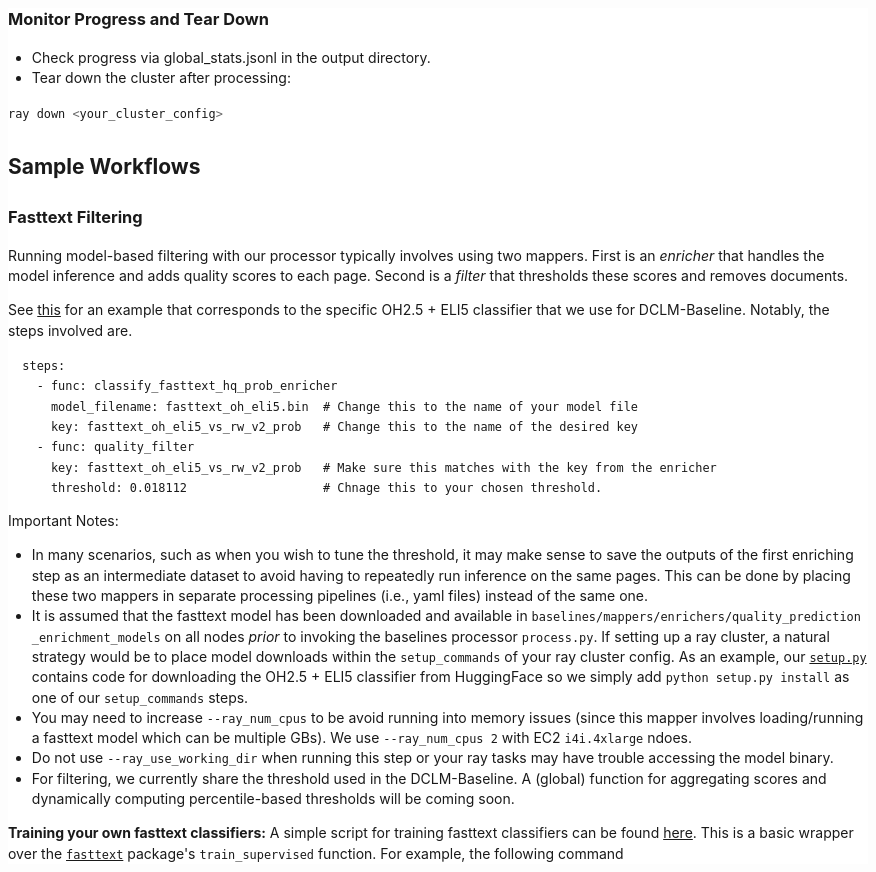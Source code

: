 ### Monitor Progress and Tear Down
 - Check progress via global_stats.jsonl in the output directory.
 - Tear down the cluster after processing:

```bash
ray down <your_cluster_config>
```

## Sample Workflows

### Fasttext Filtering

Running model-based filtering with our processor typically involves using two mappers. First is an *enricher* that handles the model inference and adds quality scores to each page. Second is a *filter* that thresholds these scores and removes documents. 

See [this](baselines_configs/fasttext_filter.yaml) for an example that corresponds to the specific OH2.5 + ELI5 classifier that we use for DCLM-Baseline. Notably, the steps involved are. 

```
  steps:
    - func: classify_fasttext_hq_prob_enricher
      model_filename: fasttext_oh_eli5.bin  # Change this to the name of your model file
      key: fasttext_oh_eli5_vs_rw_v2_prob   # Change this to the name of the desired key
    - func: quality_filter
      key: fasttext_oh_eli5_vs_rw_v2_prob   # Make sure this matches with the key from the enricher
      threshold: 0.018112                   # Chnage this to your chosen threshold.
```

Important Notes:
- In many scenarios, such as when you wish to tune the threshold, it may make sense to save the outputs of the first enriching step as an intermediate dataset to avoid having to repeatedly run inference on the same pages. This can be done by placing these two mappers in separate processing pipelines (i.e., yaml files) instead of the same one.
- It is assumed that the fasttext model has been downloaded and available in `baselines/mappers/enrichers/quality_prediction_enrichment_models` on all nodes _prior_ to invoking the baselines processor `process.py`. If setting up a ray cluster, a natural strategy would be to place model downloads within the `setup_commands` of your ray cluster config. As an example, our [`setup.py`](../setup.py#L107) contains code for downloading  the OH2.5 + ELI5 classifier from HuggingFace so we simply add `python setup.py install` as one of our `setup_commands` steps.
- You may need to increase `--ray_num_cpus` to be avoid running into memory issues (since this mapper involves loading/running a fasttext model which can be multiple GBs). We use `--ray_num_cpus 2` with EC2 `i4i.4xlarge` ndoes.
- Do not use `--ray_use_working_dir` when running this step or your ray tasks may have trouble accessing the model binary.
- For filtering, we currently share the threshold used in the DCLM-Baseline. A (global) function for aggregating scores and dynamically computing percentile-based thresholds will be coming soon.

__Training your own fasttext classifiers:__ A simple script for training fasttext classifiers can be found [here](train_fasttext_classifier.py). This is a basic wrapper over the [`fasttext`](https://fasttext.cc/docs/en/supervised-tutorial.html) package's `train_supervised` function. For example, the following command
